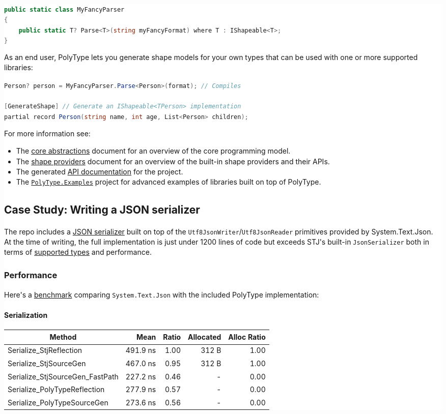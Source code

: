 ```C#
public static class MyFancyParser
{
    public static T? Parse<T>(string myFancyFormat) where T : IShapeable<T>;
}
```

As an end user, PolyType lets you generate shape models for your own types that can be used with one or more supported libraries:

```C#
Person? person = MyFancyParser.Parse<Person>(format); // Compiles

[GenerateShape] // Generate an IShapeable<TPerson> implementation
partial record Person(string name, int age, List<Person> children);
```

For more information see:

* The [core abstractions](https://eiriktsarpalis.github.io/PolyType/core-abstractions.html) document for an overview of the core programming model.
* The [shape providers](https://eiriktsarpalis.github.io/PolyType/shape-providers.html) document for an overview of the built-in shape providers and their APIs.
* The generated [API documentation](https://eiriktsarpalis.github.io/PolyType/api/PolyType.html) for the project.
* The [`PolyType.Examples`](https://github.com/eiriktsarpalis/PolyType/tree/main/src/PolyType.Examples) project for advanced examples of libraries built on top of PolyType.

## Case Study: Writing a JSON serializer

The repo includes a [JSON serializer](https://github.com/eiriktsarpalis/PolyType/tree/main/src/PolyType.Examples/JsonSerializer) built on top of the `Utf8JsonWriter`/`Utf8JsonReader` primitives provided by System.Text.Json. At the time of writing, the full implementation is just under 1200 lines of code but exceeds STJ's built-in `JsonSerializer` both in terms of [supported types](https://github.com/eiriktsarpalis/PolyType/blob/main/tests/PolyType.Tests/JsonTests.cs) and performance.

### Performance

Here's a [benchmark](https://github.com/eiriktsarpalis/PolyType/blob/main/tests/PolyType.Benchmarks/JsonBenchmark.cs) comparing `System.Text.Json` with the included PolyType implementation:

#### Serialization

| Method                          | Mean     | Ratio | Allocated | Alloc Ratio |
|-------------------------------- |---------:|------:|----------:|------------:|
| Serialize_StjReflection         | 491.9 ns |  1.00 |     312 B |        1.00 |
| Serialize_StjSourceGen          | 467.0 ns |  0.95 |     312 B |        1.00 |
| Serialize_StjSourceGen_FastPath | 227.2 ns |  0.46 |         - |        0.00 |
| Serialize_PolyTypeReflection    | 277.9 ns |  0.57 |         - |        0.00 |
| Serialize_PolyTypeSourceGen     | 273.6 ns |  0.56 |         - |        0.00 |
